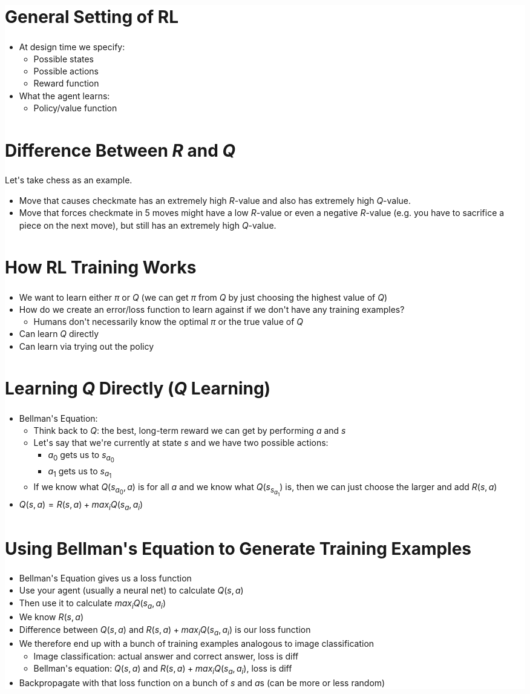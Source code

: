 # General Setting of RL

+ At design time we specify:
    * Possible states
    * Possible actions
    * Reward function
+ What the agent learns:
    * Policy/value function

# Difference Between $R$ and $Q$

Let's take chess as an example. 

+ Move that causes checkmate has an extremely high $R$-value and also has extremely high $Q$-value.
+ Move that forces checkmate in 5 moves might have a low $R$-value or even a
  negative $R$-value (e.g. you have to sacrifice a piece on the next move), but
  still has an extremely high $Q$-value.

# How RL Training Works

+ We want to learn either $\pi$ or $Q$ (we can get $\pi$ from $Q$ by just
  choosing the highest value of $Q$)
+ How do we create an error/loss function to learn against if we don't have any
  training examples?
    * Humans don't necessarily know the optimal $\pi$ or the true value of $Q$
+ Can learn $Q$ directly
+ Can learn via trying out the policy

# Learning $Q$ Directly ($Q$ Learning)

+ Bellman's Equation:
    * Think back to $Q$: the best, long-term reward we can get by performing $a$ and $s$
    * Let's say that we're currently at state $s$ and we have two possible actions:
        - $a_0$ gets us to $s_{a_0}$
        - $a_1$ gets us to $s_{a_1}$
    * If we know what $Q(s_{a_0}, a)$ is for all $a$ and we know what
      $Q(s_{s_{a_1}})$ is, then we can just choose the larger and add $R(s, a)$
+ $Q(s, a) = R(s, a) + max_{i} Q(s_{a}, a_i)$

# Using Bellman's Equation to Generate Training Examples

+ Bellman's Equation gives us a loss function
+ Use your agent (usually a neural net) to calculate $Q(s, a)$
+ Then use it to calculate $max_{i} Q(s_{a}, a_i)$
+ We know $R(s, a)$
+ Difference between $Q(s, a)$ and $R(s, a) + max_{i} Q(s_{a}, a_i)$ is our loss
  function
+ We therefore end up with a bunch of training examples analogous to image
  classification
    * Image classification: actual answer and correct answer, loss is diff
    * Bellman's equation: $Q(s, a)$ and $R(s, a) + max_{i} Q(s_{a}, a_i)$, loss
      is diff
+ Backpropagate with that loss function on a bunch of $s$ and $a$s (can be
  more or less random)
